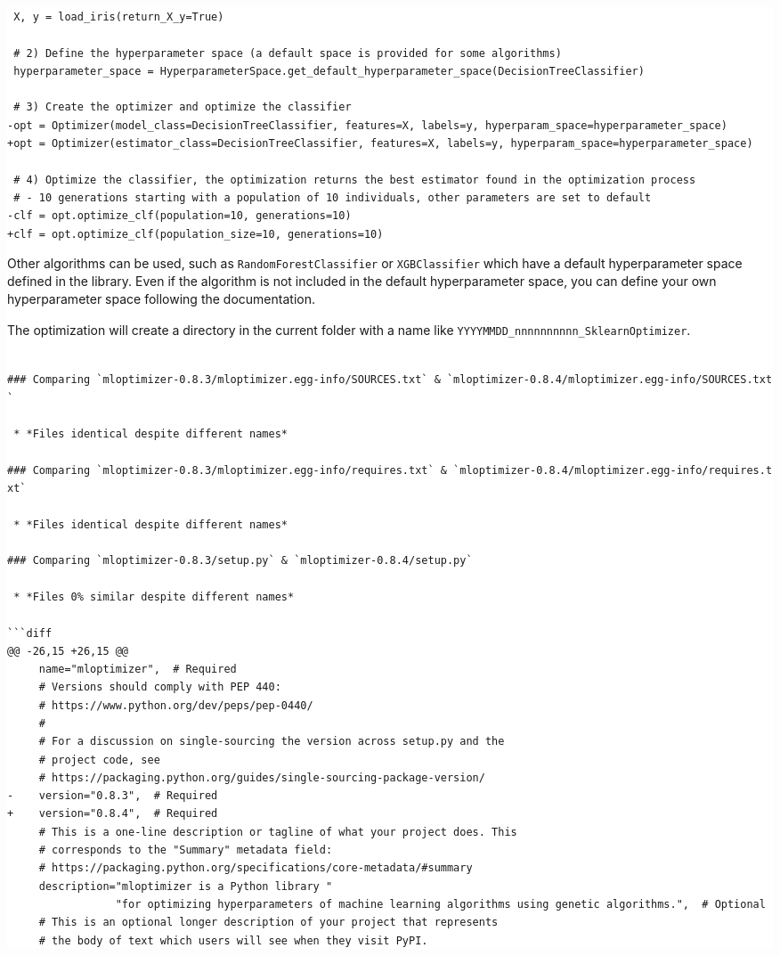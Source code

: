```
 X, y = load_iris(return_X_y=True)
 
 # 2) Define the hyperparameter space (a default space is provided for some algorithms)
 hyperparameter_space = HyperparameterSpace.get_default_hyperparameter_space(DecisionTreeClassifier)
 
 # 3) Create the optimizer and optimize the classifier
-opt = Optimizer(model_class=DecisionTreeClassifier, features=X, labels=y, hyperparam_space=hyperparameter_space)
+opt = Optimizer(estimator_class=DecisionTreeClassifier, features=X, labels=y, hyperparam_space=hyperparameter_space)
 
 # 4) Optimize the classifier, the optimization returns the best estimator found in the optimization process
 # - 10 generations starting with a population of 10 individuals, other parameters are set to default
-clf = opt.optimize_clf(population=10, generations=10)
+clf = opt.optimize_clf(population_size=10, generations=10)
 ```
 Other algorithms can be used, such as `RandomForestClassifier` or `XGBClassifier` which have a 
 default hyperparameter space defined in the library.
 Even if the algorithm is not included in the default hyperparameter space, you can define your own hyperparameter space
 following the documentation.
 
 The optimization will create a directory in the current folder with a name like `YYYYMMDD_nnnnnnnnnn_SklearnOptimizer`.
```

### Comparing `mloptimizer-0.8.3/mloptimizer.egg-info/SOURCES.txt` & `mloptimizer-0.8.4/mloptimizer.egg-info/SOURCES.txt`

 * *Files identical despite different names*

### Comparing `mloptimizer-0.8.3/mloptimizer.egg-info/requires.txt` & `mloptimizer-0.8.4/mloptimizer.egg-info/requires.txt`

 * *Files identical despite different names*

### Comparing `mloptimizer-0.8.3/setup.py` & `mloptimizer-0.8.4/setup.py`

 * *Files 0% similar despite different names*

```diff
@@ -26,15 +26,15 @@
     name="mloptimizer",  # Required
     # Versions should comply with PEP 440:
     # https://www.python.org/dev/peps/pep-0440/
     #
     # For a discussion on single-sourcing the version across setup.py and the
     # project code, see
     # https://packaging.python.org/guides/single-sourcing-package-version/
-    version="0.8.3",  # Required
+    version="0.8.4",  # Required
     # This is a one-line description or tagline of what your project does. This
     # corresponds to the "Summary" metadata field:
     # https://packaging.python.org/specifications/core-metadata/#summary
     description="mloptimizer is a Python library "
                 "for optimizing hyperparameters of machine learning algorithms using genetic algorithms.",  # Optional
     # This is an optional longer description of your project that represents
     # the body of text which users will see when they visit PyPI.
```


